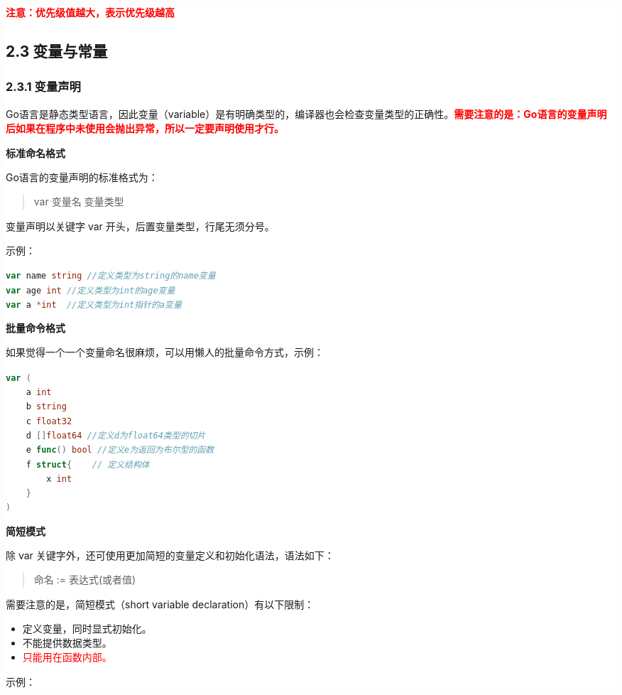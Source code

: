 **<font color="red">注意：优先级值越大，表示优先级越高</font>**



## 2.3 变量与常量



### 2.3.1 变量声明

Go语言是静态类型语言，因此变量（variable）是有明确类型的，编译器也会检查变量类型的正确性。**<font color="red">需要注意的是：Go语言的变量声明后如果在程序中未使用会抛出异常，所以一定要声明使用才行。</font>**

**标准命名格式**

Go语言的变量声明的标准格式为：

> var 变量名 变量类型

变量声明以关键字 var 开头，后置变量类型，行尾无须分号。

示例：

```go
var name string //定义类型为string的name变量
var age int //定义类型为int的age变量
var a *int  //定义类型为int指针的a变量
```

**批量命令格式**

如果觉得一个一个变量命名很麻烦，可以用懒人的批量命令方式，示例：

```go
var (
    a int
    b string
    c float32
    d []float64 //定义d为float64类型的切片
    e func() bool //定义e为返回为布尔型的函数
    f struct{    // 定义结构体
        x int
    }
)
```

**简短模式**

除 var 关键字外，还可使用更加简短的变量定义和初始化语法，语法如下：

> 命名 := 表达式(或者值)

需要注意的是，简短模式（short variable declaration）有以下限制：

- 定义变量，同时显式初始化。
- 不能提供数据类型。
- <font color="red">只能用在函数内部。</font>

示例：
